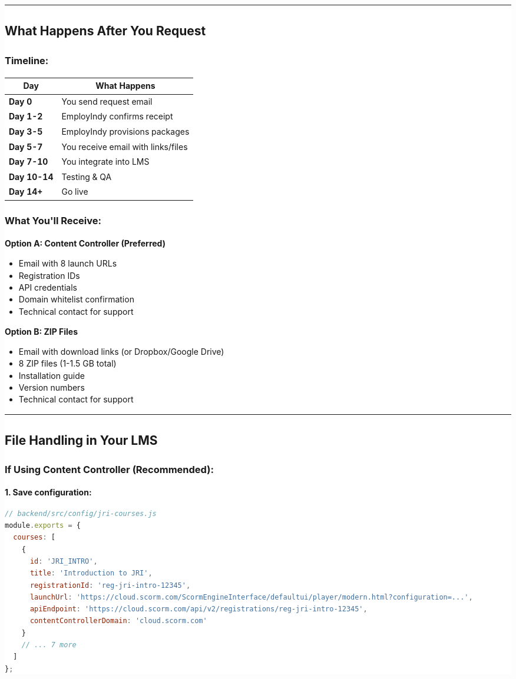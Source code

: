 
---

## What Happens After You Request

### Timeline:

| Day | What Happens |
|-----|--------------|
| **Day 0** | You send request email |
| **Day 1-2** | EmployIndy confirms receipt |
| **Day 3-5** | EmployIndy provisions packages |
| **Day 5-7** | You receive email with links/files |
| **Day 7-10** | You integrate into LMS |
| **Day 10-14** | Testing & QA |
| **Day 14+** | Go live |

### What You'll Receive:

**Option A: Content Controller (Preferred)**
- Email with 8 launch URLs
- Registration IDs
- API credentials
- Domain whitelist confirmation
- Technical contact for support

**Option B: ZIP Files**
- Email with download links (or Dropbox/Google Drive)
- 8 ZIP files (1-1.5 GB total)
- Installation guide
- Version numbers
- Technical contact for support

---

## File Handling in Your LMS

### If Using Content Controller (Recommended):

**1. Save configuration:**
```javascript
// backend/src/config/jri-courses.js
module.exports = {
  courses: [
    {
      id: 'JRI_INTRO',
      title: 'Introduction to JRI',
      registrationId: 'reg-jri-intro-12345',
      launchUrl: 'https://cloud.scorm.com/ScormEngineInterface/defaultui/player/modern.html?configuration=...',
      apiEndpoint: 'https://cloud.scorm.com/api/v2/registrations/reg-jri-intro-12345',
      contentControllerDomain: 'cloud.scorm.com'
    }
    // ... 7 more
  ]
};
```

